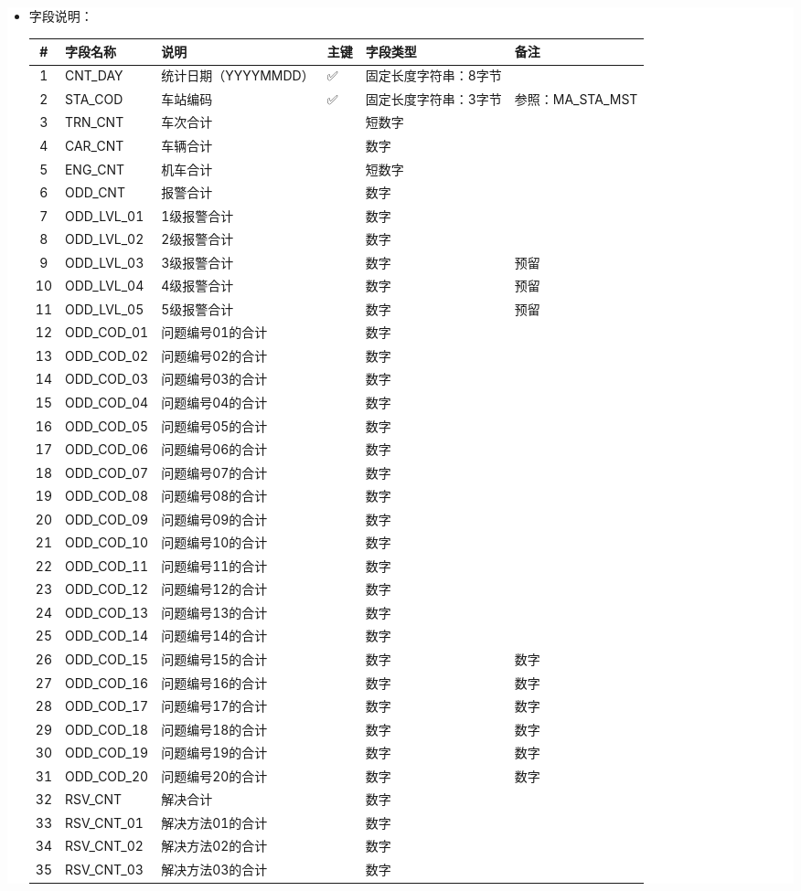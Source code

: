 - 字段说明：
  
  |  #   | 字段名称   | 说明                 | 主键 | 字段类型                   | 备注                  |
  | :--: | ---------- | -------------------- | ---- | -------------------------- | --------------------- |
  |  1   | CNT_DAY    | 统计日期（YYYYMMDD） | ✅    | 固定长度字符串：8字节      |                       |
  |  2   | STA_COD    | 车站编码             | ✅    | 固定长度字符串：3字节      | 参照：MA_STA_MST      |
  |  3   | TRN_CNT    | 车次合计             |      | 短数字                     |                       |
  |  4   | CAR_CNT    | 车辆合计             |      | 数字                       |                       |
  |  5   | ENG_CNT    | 机车合计             |      | 短数字                     |                       |
  |  6   | ODD_CNT    | 报警合计             |      | 数字                       |                       |
  |  7   | ODD_LVL_01 | 1级报警合计          |      | 数字                       |                       |
  |  8   | ODD_LVL_02 | 2级报警合计          |      | 数字                       |                       |
  |  9   | ODD_LVL_03 | 3级报警合计          |      | 数字                       | 预留                  |
  |  10  | ODD_LVL_04 | 4级报警合计          |      | 数字                       | 预留                  |
  |  11  | ODD_LVL_05 | 5级报警合计          |      | 数字                       | 预留                  |
  |  12  | ODD_COD_01 | 问题编号01的合计     |      | 数字                       |                       |
  |  13  | ODD_COD_02 | 问题编号02的合计     |      | 数字                       |                       |
  |  14  | ODD_COD_03 | 问题编号03的合计     |      | 数字                       |                       |
  |  15  | ODD_COD_04 | 问题编号04的合计     |      | 数字                       |                       |
  |  16  | ODD_COD_05 | 问题编号05的合计     |      | 数字                       |                       |
  |  17  | ODD_COD_06 | 问题编号06的合计     |      | 数字                       |                       |
  |  18  | ODD_COD_07 | 问题编号07的合计     |      | 数字                       |                       |
  |  19  | ODD_COD_08 | 问题编号08的合计     |      | 数字                       |                       |
  |  20  | ODD_COD_09 | 问题编号09的合计     |      | 数字                       |                       |
  |  21  | ODD_COD_10 | 问题编号10的合计     |      | 数字                       |                       |
  |  22  | ODD_COD_11 | 问题编号11的合计     |      | 数字                       |                       |
  |  23  | ODD_COD_12 | 问题编号12的合计     |      | 数字                       |                       |
  |  24  | ODD_COD_13 | 问题编号13的合计     |      | 数字                       |                       |
  |  25  | ODD_COD_14 | 问题编号14的合计     |      | 数字                       |                       |
  |  26  | ODD_COD_15 | 问题编号15的合计     |      | 数字                       | 数字                  |
  |  27  | ODD_COD_16 | 问题编号16的合计     |      | 数字                       | 数字                  |
  |  28  | ODD_COD_17 | 问题编号17的合计     |      | 数字                       | 数字                  |
  |  29  | ODD_COD_18 | 问题编号18的合计     |      | 数字                       | 数字                  |
  |  30  | ODD_COD_19 | 问题编号19的合计     |      | 数字                       | 数字                  |
  |  31  | ODD_COD_20 | 问题编号20的合计     |      | 数字                       | 数字                  |
  |  32  | RSV_CNT    | 解决合计             |      | 数字                       |                       |
  |  33  | RSV_CNT_01 | 解决方法01的合计     |      | 数字                       |                       |
  |  34  | RSV_CNT_02 | 解决方法02的合计     |      | 数字                       |                       |
  |  35  | RSV_CNT_03 | 解决方法03的合计     |      | 数字                       |                       |